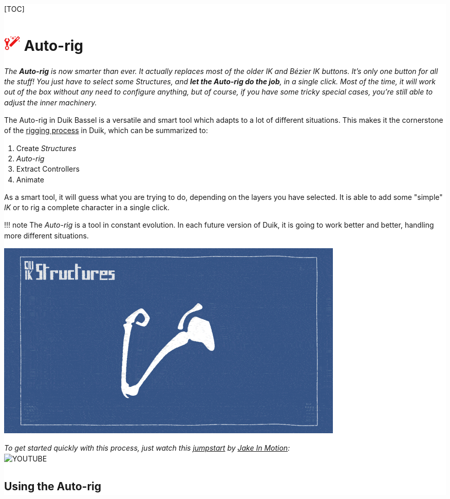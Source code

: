 [TOC]

# ![Constraints Icon](img/duik-icons/autorig/autorig-icon-r.png) Auto-rig

*The ***Auto-rig*** is now smarter than ever. It actually replaces most of the older IK and Bézier IK buttons. It’s only one button for all the stuff! You just have to select some Structures, and ***let the Auto-rig do the job***, in a single click. Most of the time, it will work out of the box without any need to configure anything, but of course, if you have some tricky special cases, you’re still able to adjust the inner machinery.*

The Auto-rig in Duik Bassel is a versatile and smart tool which adapts to a lot of different situations. This makes it the cornerstone of the [rigging process](rigging.md) in Duik, which can be summarized to:

1. Create *Structures*
2. *Auto-rig*
3. Extract Controllers
4. Animate

As a smart tool, it will guess what you are trying to do, depending on the layers you have selected. It is able to add some "simple" *IK* or to rig a complete character in a single click.

!!! note
    The *Auto-rig* is a tool in constant evolution. In each future version of Duik, it is going to work better and better, handling more different situations.

![Rigging GIF](img/examples/structures-12.gif)

*To get started quickly with this process, just watch this [jumpstart](https://www.youtube.com/watch?v=i63vPXJ00r0) by [Jake In Motion](https://www.jakeinmotion.com/):*  
![YOUTUBE](i63vPXJ00r0)

## Using the Auto-rig

